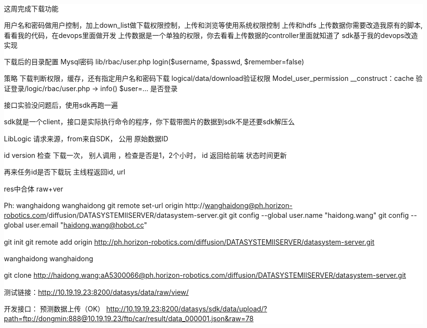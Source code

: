 


这周完成下载功能

用户名和密码做用户控制，加上down_list做下载权限控制，上传和浏览等使用系统权限控制
上传和hdfs
上传数据你需要改造我原有的脚本, 看看我的代码，在devops里面做开发
上传数据是一个单独的权限，你去看看上传数据的controller里面就知道了
sdk基于我的devops改造实现

下载后的目录配置
Mysql密码
lib/rbac/user.php login($username, $passwd, $remember=false)

策略
下载判断权限，缓存，还有指定用户名和密码下载
logical/data/download验证权限  Model_user_permission   __construct：cache
验证登录/logic/rbac/user.php -> info()  $user=...  是否登录

接口实验没问题后，使用sdk再跑一遍

sdk就是一个client，接口是实际执行命令的程序，你下载带图片的数据到sdk不是还要sdk解压么



LibLogic
请求来源，from来自SDK， 公用
原始数据ID

id version
检查 下载一次， 别人调用 ，检查是否是1，2个小时，
id 返回给前端 状态时间更新

再来任务id是否下载玩
主线程返回id, url

res中合体 raw+ver

Ph: wanghaidong wanghaidong
git remote set-url origin http://wanghaidong@ph.horizon-robotics.com/diffusion/DATASYSTEMIISERVER/datasystem-server.git
git config --global user.name "haidong.wang"
git config --global user.email "haidong.wang@hobot.cc"

git init
git remote add origin http://ph.horizon-robotics.com/diffusion/DATASYSTEMIISERVER/datasystem-server.git

wanghaidong
wanghaidong

git clone http://haidong.wang:aA5300066@ph.horizon-robotics.com/diffusion/DATASYSTEMIISERVER/datasystem-server.git

测试链接：http://10.19.19.23:8200/datasys/data/raw/view/

开发接口：
预测数据上传（OK）
http://10.19.19.23:8200/datasys/sdk/data/upload/?path=ftp://dongmin:888@10.19.19.23/ftp/car/result/data_000001.json&raw=78

